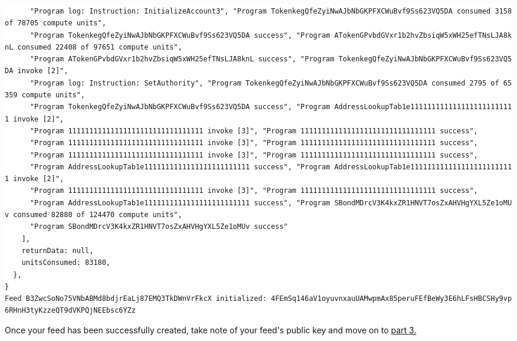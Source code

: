 ```json5
      "Program log: Instruction: InitializeAccount3", "Program TokenkegQfeZyiNwAJbNbGKPFXCWuBvf9Ss623VQ5DA consumed 3158 of 78705 compute units",
      "Program TokenkegQfeZyiNwAJbNbGKPFXCWuBvf9Ss623VQ5DA success", "Program ATokenGPvbdGVxr1b2hvZbsiqW5xWH25efTNsLJA8knL consumed 22408 of 97651 compute units",
      "Program ATokenGPvbdGVxr1b2hvZbsiqW5xWH25efTNsLJA8knL success", "Program TokenkegQfeZyiNwAJbNbGKPFXCWuBvf9Ss623VQ5DA invoke [2]",
      "Program log: Instruction: SetAuthority", "Program TokenkegQfeZyiNwAJbNbGKPFXCWuBvf9Ss623VQ5DA consumed 2795 of 65359 compute units",
      "Program TokenkegQfeZyiNwAJbNbGKPFXCWuBvf9Ss623VQ5DA success", "Program AddressLookupTab1e1111111111111111111111111 invoke [2]",
      "Program 11111111111111111111111111111111 invoke [3]", "Program 11111111111111111111111111111111 success",
      "Program 11111111111111111111111111111111 invoke [3]", "Program 11111111111111111111111111111111 success",
      "Program 11111111111111111111111111111111 invoke [3]", "Program 11111111111111111111111111111111 success",
      "Program AddressLookupTab1e1111111111111111111111111 success", "Program AddressLookupTab1e1111111111111111111111111 invoke [2]",
      "Program 11111111111111111111111111111111 invoke [3]", "Program 11111111111111111111111111111111 success",
      "Program AddressLookupTab1e1111111111111111111111111 success", "Program SBondMDrcV3K4kxZR1HNVT7osZxAHVHgYXL5Ze1oMUv consumed 82880 of 124470 compute units",
      "Program SBondMDrcV3K4kxZR1HNVT7osZxAHVHgYXL5Ze1oMUv success"
    ],
    returnData: null,
    unitsConsumed: 83180,
  },
}
Feed B3ZwcSoNo75VNbABMd8bdjrEaLj87EMQ3TkDWnVrFkcX initialized: 4FEmSq146aV1oyuvnxauUAMwpmAx85peruFEfBeWy3E6hLFsHBCSHy9vp6RHnH3tyKzzeQT9dVKPQjNEEbsc6YZz

```

Once your feed has been successfully created, take note of your feed's public key and move on to [part 3.](part-3-integrating-your-feed/)
